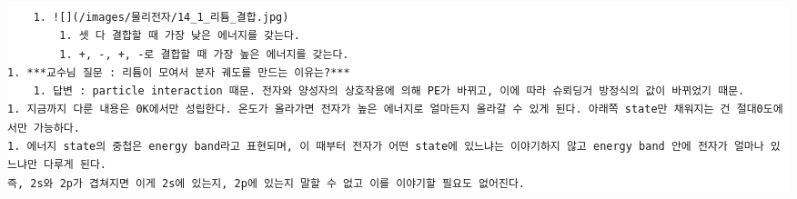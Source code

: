         1. ![](/images/물리전자/14_1_리튬_결합.jpg)
            1. 셋 다 결합할 때 가장 낮은 에너지를 갖는다.
            1. +, -, +, -로 결합할 때 가장 높은 에너지를 갖는다.
    1. ***교수님 질문 : 리튬이 모여서 분자 궤도를 만드는 이유는?***
        1. 답변 : particle interaction 때문. 전자와 양성자의 상호작용에 의해 PE가 바뀌고, 이에 따라 슈뢰딩거 방정식의 값이 바뀌었기 때문.
    1. 지금까지 다룬 내용은 0K에서만 성립한다. 온도가 올라가면 전자가 높은 에너지로 얼마든지 올라갈 수 있게 된다. 아래쪽 state만 채워지는 건 절대0도에서만 가능하다.
    1. 에너지 state의 중첩은 energy band라고 표현되며, 이 때부터 전자가 어떤 state에 있느냐는 이야기하지 않고 energy band 안에 전자가 얼마나 있느냐만 다루게 된다.
    즉, 2s와 2p가 겹쳐지면 이게 2s에 있는지, 2p에 있는지 말할 수 없고 이를 이야기할 필요도 없어진다.

